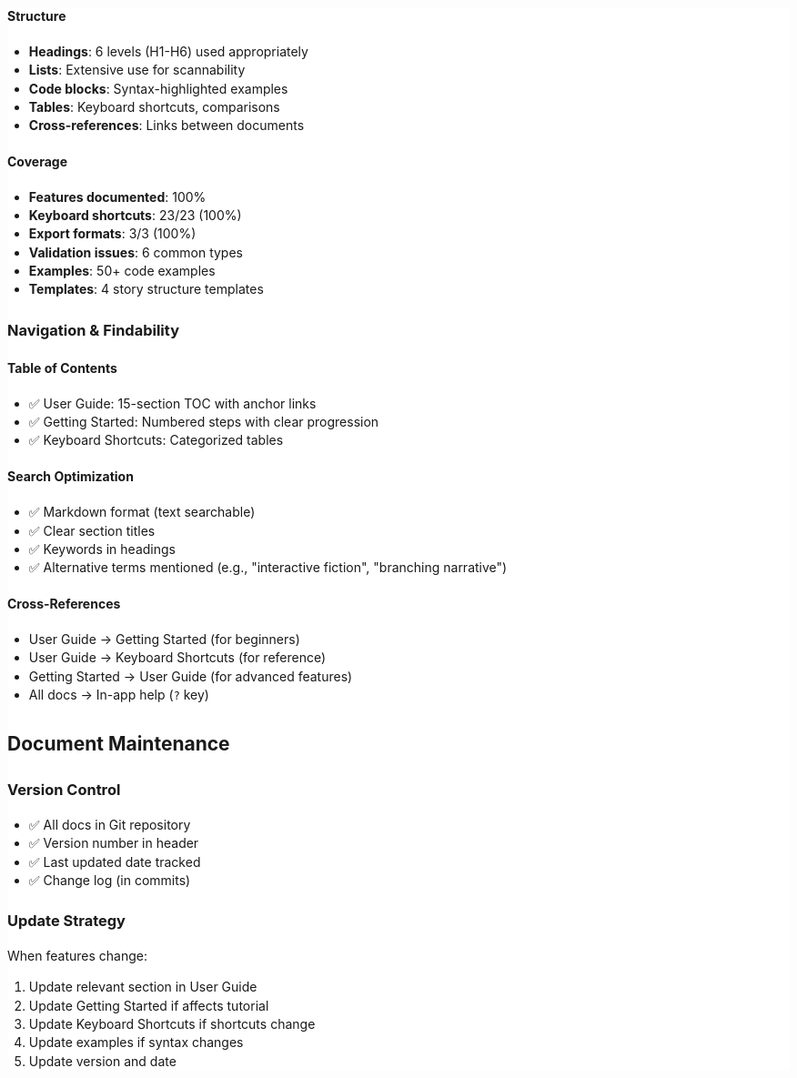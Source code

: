 #### Structure
- **Headings**: 6 levels (H1-H6) used appropriately
- **Lists**: Extensive use for scannability
- **Code blocks**: Syntax-highlighted examples
- **Tables**: Keyboard shortcuts, comparisons
- **Cross-references**: Links between documents

#### Coverage
- **Features documented**: 100%
- **Keyboard shortcuts**: 23/23 (100%)
- **Export formats**: 3/3 (100%)
- **Validation issues**: 6 common types
- **Examples**: 50+ code examples
- **Templates**: 4 story structure templates

### Navigation & Findability

#### Table of Contents
- ✅ User Guide: 15-section TOC with anchor links
- ✅ Getting Started: Numbered steps with clear progression
- ✅ Keyboard Shortcuts: Categorized tables

#### Search Optimization
- ✅ Markdown format (text searchable)
- ✅ Clear section titles
- ✅ Keywords in headings
- ✅ Alternative terms mentioned (e.g., "interactive fiction", "branching narrative")

#### Cross-References
- User Guide → Getting Started (for beginners)
- User Guide → Keyboard Shortcuts (for reference)
- Getting Started → User Guide (for advanced features)
- All docs → In-app help (`?` key)

## Document Maintenance

### Version Control
- ✅ All docs in Git repository
- ✅ Version number in header
- ✅ Last updated date tracked
- ✅ Change log (in commits)

### Update Strategy
When features change:
1. Update relevant section in User Guide
2. Update Getting Started if affects tutorial
3. Update Keyboard Shortcuts if shortcuts change
4. Update examples if syntax changes
5. Update version and date
